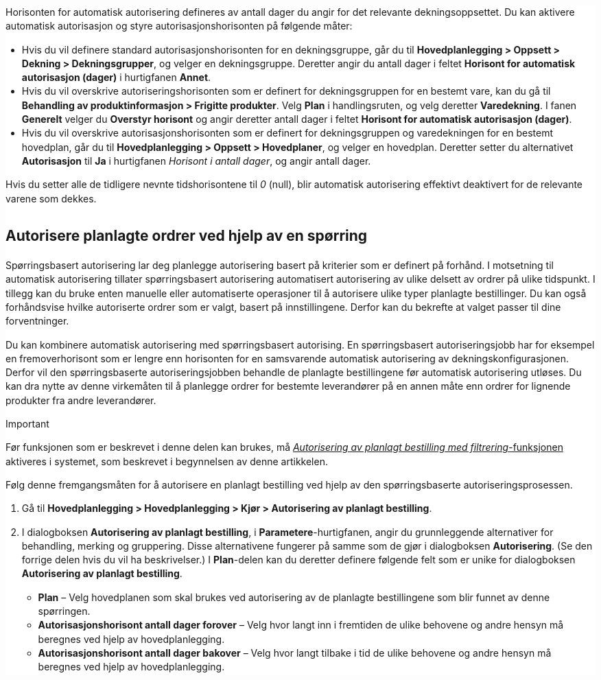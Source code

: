Horisonten for automatisk autorisering defineres av antall dager du angir for det relevante dekningsoppsettet. Du kan aktivere automatisk autorisasjon og styre autorisasjonshorisonten på følgende måter:

- Hvis du vil definere standard autorisasjonshorisonten for en dekningsgruppe, går du til **Hovedplanlegging \> Oppsett \> Dekning \> Dekningsgrupper**, og velger en dekningsgruppe. Deretter angir du antall dager i feltet **Horisont for automatisk autorisasjon (dager)** i hurtigfanen **Annet**.
- Hvis du vil overskrive autoriseringshorisonten som er definert for dekningsgruppen for en bestemt vare, kan du gå til **Behandling av produktinformasjon \> Frigitte produkter**. Velg **Plan** i handlingsruten, og velg deretter **Varedekning**. I fanen **Generelt** velger du **Overstyr horisont** og angir deretter antall dager i feltet **Horisont for automatisk autorisasjon (dager)**.
- Hvis du vil overskrive autorisasjonshorisonten som er definert for dekningsgruppen og varedekningen for en bestemt hovedplan, går du til **Hovedplanlegging \> Oppsett \> Hovedplaner**, og velger en hovedplan. Deretter setter du alternativet **Autorisasjon** til **Ja** i hurtigfanen *Horisont i antall dager*, og angir antall dager.

Hvis du setter alle de tidligere nevnte tidshorisontene til *0* (null), blir automatisk autorisering effektivt deaktivert for de relevante varene som dekkes.

## <a name="firm-planned-orders-by-using-a-query"></a>Autorisere planlagte ordrer ved hjelp av en spørring

Spørringsbasert autorisering lar deg planlegge autorisering basert på kriterier som er definert på forhånd. I motsetning til automatisk autorisering tillater spørringsbasert autorisering automatisert autorisering av ulike delsett av ordrer på ulike tidspunkt. I tillegg kan du bruke enten manuelle eller automatiserte operasjoner til å autorisere ulike typer planlagte bestillinger. Du kan også forhåndsvise hvilke autoriserte ordrer som er valgt, basert på innstillingene. Derfor kan du bekrefte at valget passer til dine forventninger.

Du kan kombinere automatisk autorisering med spørringsbasert autorising. En spørringsbasert autoriseringsjobb har for eksempel en fremoverhorisont som er lengre enn horisonten for en samsvarende automatisk autorisering av dekningskonfigurasjonen. Derfor vil den spørringsbaserte autoriseringsjobben behandle de planlagte bestillingene før automatisk autorisering utløses. Du kan dra nytte av denne virkemåten til å planlegge ordrer for bestemte leverandører på en annen måte enn ordrer for lignende produkter fra andre leverandører.

> [!IMPORTANT]
> Før funksjonen som er beskrevet i denne delen kan brukes, må [*Autorisering av planlagt bestilling med filtrering*-funksjonen](#enable-features) aktiveres i systemet, som beskrevet i begynnelsen av denne artikkelen.

Følg denne fremgangsmåten for å autorisere en planlagt bestilling ved hjelp av den spørringsbaserte autoriseringsprosessen.

1. Gå til **Hovedplanlegging \> Hovedplanlegging \> Kjør \> Autorisering av planlagt bestilling**.
1. I dialogboksen **Autorisering av planlagt bestilling**, i **Parametere**-hurtigfanen, angir du grunnleggende alternativer for behandling, merking og gruppering. Disse alternativene fungerer på samme som de gjør i dialogboksen **Autorisering**. (Se den forrige delen hvis du vil ha beskrivelser.) I **Plan**-delen kan du deretter definere følgende felt som er unike for dialogboksen **Autorisering av planlagt bestilling**.

    - **Plan** – Velg hovedplanen som skal brukes ved autorisering av de planlagte bestillingene som blir funnet av denne spørringen.
    - **Autorisasjonshorisont antall dager forover** – Velg hvor langt inn i fremtiden de ulike behovene og andre hensyn må beregnes ved hjelp av hovedplanlegging.
    - **Autorisasjonshorisont antall dager bakover** – Velg hvor langt tilbake i tid de ulike behovene og andre hensyn må beregnes ved hjelp av hovedplanlegging.
